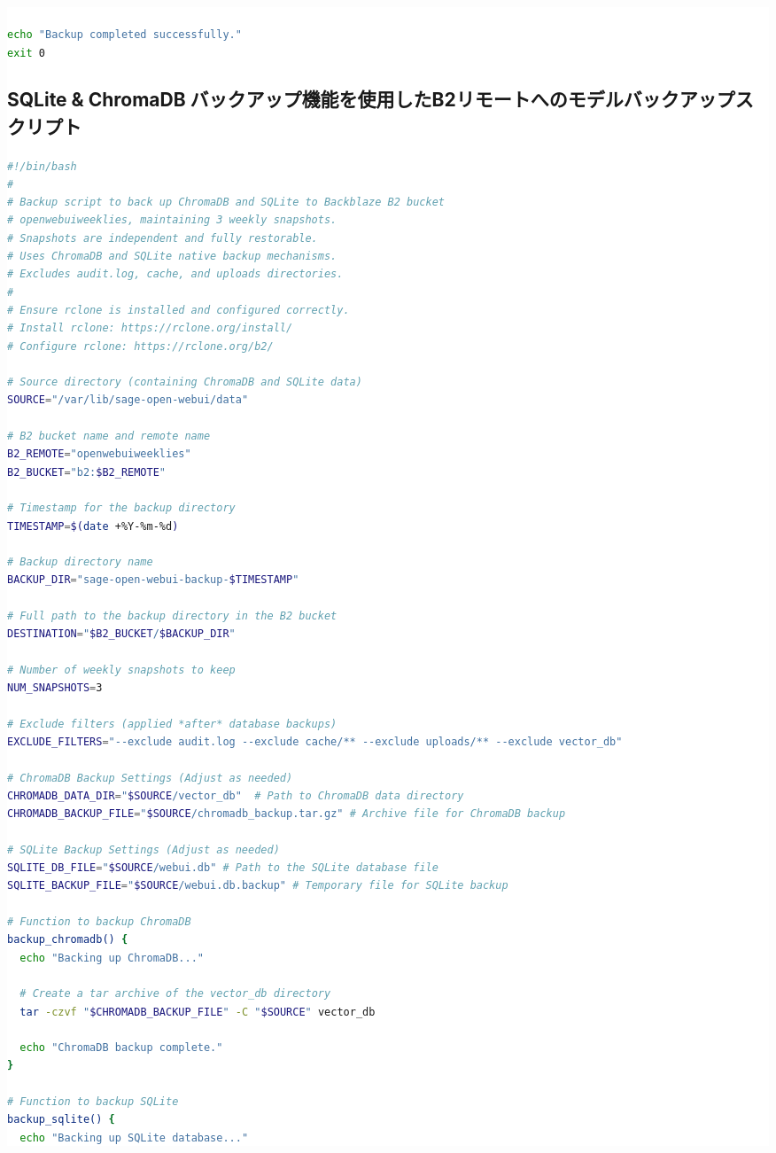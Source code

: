 ```bash

echo "Backup completed successfully."
exit 0
```

## SQLite & ChromaDB バックアップ機能を使用したB2リモートへのモデルバックアップスクリプト

```bash
#!/bin/bash
#
# Backup script to back up ChromaDB and SQLite to Backblaze B2 bucket
# openwebuiweeklies, maintaining 3 weekly snapshots.
# Snapshots are independent and fully restorable.
# Uses ChromaDB and SQLite native backup mechanisms.
# Excludes audit.log, cache, and uploads directories.
#
# Ensure rclone is installed and configured correctly.
# Install rclone: https://rclone.org/install/
# Configure rclone: https://rclone.org/b2/

# Source directory (containing ChromaDB and SQLite data)
SOURCE="/var/lib/sage-open-webui/data"

# B2 bucket name and remote name
B2_REMOTE="openwebuiweeklies"
B2_BUCKET="b2:$B2_REMOTE"

# Timestamp for the backup directory
TIMESTAMP=$(date +%Y-%m-%d)

# Backup directory name
BACKUP_DIR="sage-open-webui-backup-$TIMESTAMP"

# Full path to the backup directory in the B2 bucket
DESTINATION="$B2_BUCKET/$BACKUP_DIR"

# Number of weekly snapshots to keep
NUM_SNAPSHOTS=3

# Exclude filters (applied *after* database backups)
EXCLUDE_FILTERS="--exclude audit.log --exclude cache/** --exclude uploads/** --exclude vector_db"

# ChromaDB Backup Settings (Adjust as needed)
CHROMADB_DATA_DIR="$SOURCE/vector_db"  # Path to ChromaDB data directory
CHROMADB_BACKUP_FILE="$SOURCE/chromadb_backup.tar.gz" # Archive file for ChromaDB backup

# SQLite Backup Settings (Adjust as needed)
SQLITE_DB_FILE="$SOURCE/webui.db" # Path to the SQLite database file
SQLITE_BACKUP_FILE="$SOURCE/webui.db.backup" # Temporary file for SQLite backup

# Function to backup ChromaDB
backup_chromadb() {
  echo "Backing up ChromaDB..."

  # Create a tar archive of the vector_db directory
  tar -czvf "$CHROMADB_BACKUP_FILE" -C "$SOURCE" vector_db

  echo "ChromaDB backup complete."
}

# Function to backup SQLite
backup_sqlite() {
  echo "Backing up SQLite database..."
```